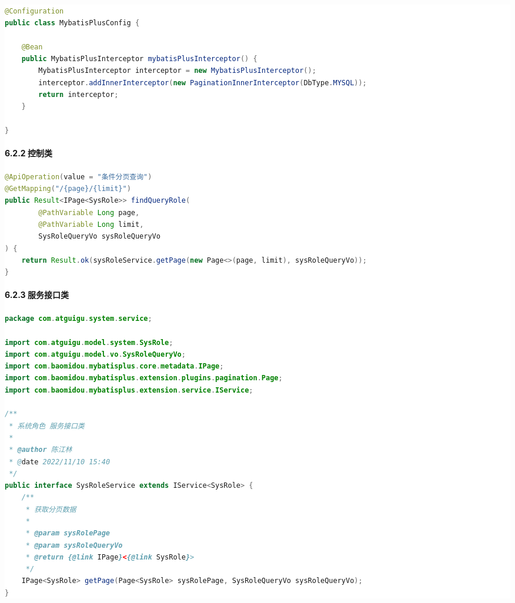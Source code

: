 ```java
@Configuration
public class MybatisPlusConfig {

    @Bean
    public MybatisPlusInterceptor mybatisPlusInterceptor() {
        MybatisPlusInterceptor interceptor = new MybatisPlusInterceptor();
        interceptor.addInnerInterceptor(new PaginationInnerInterceptor(DbType.MYSQL));
        return interceptor;
    }

}
```



#### 6.2.2 控制类

```java
@ApiOperation(value = "条件分页查询")
@GetMapping("/{page}/{limit}")
public Result<IPage<SysRole>> findQueryRole(
        @PathVariable Long page,
        @PathVariable Long limit,
        SysRoleQueryVo sysRoleQueryVo
) {
    return Result.ok(sysRoleService.getPage(new Page<>(page, limit), sysRoleQueryVo));
}
```

#### 6.2.3 服务接口类

```java
package com.atguigu.system.service;

import com.atguigu.model.system.SysRole;
import com.atguigu.model.vo.SysRoleQueryVo;
import com.baomidou.mybatisplus.core.metadata.IPage;
import com.baomidou.mybatisplus.extension.plugins.pagination.Page;
import com.baomidou.mybatisplus.extension.service.IService;

/**
 * 系统角色 服务接口类
 *
 * @author 陈江林
 * @date 2022/11/10 15:40
 */
public interface SysRoleService extends IService<SysRole> {
    /**
     * 获取分页数据
     *
     * @param sysRolePage
     * @param sysRoleQueryVo
     * @return {@link IPage}<{@link SysRole}>
     */
    IPage<SysRole> getPage(Page<SysRole> sysRolePage, SysRoleQueryVo sysRoleQueryVo);
}
```

